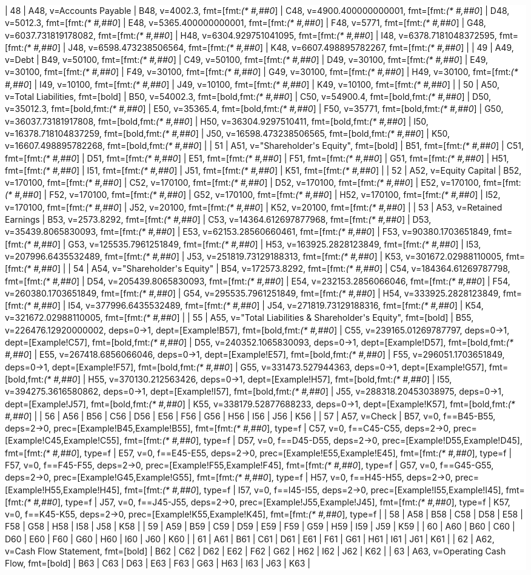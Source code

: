 | 48 | A48, v=Accounts Payable | B48, v=4002.3, fmt=[fmt:_(* #,##0_] | C48, v=4900.400000000001, fmt=[fmt:_(* #,##0_] | D48, v=5012.3, fmt=[fmt:_(* #,##0_] | E48, v=5365.400000000001, fmt=[fmt:_(* #,##0_] | F48, v=5771, fmt=[fmt:_(* #,##0_] | G48, v=6037.731819178082, fmt=[fmt:_(* #,##0_] | H48, v=6304.929751041095, fmt=[fmt:_(* #,##0_] | I48, v=6378.7181048372595, fmt=[fmt:_(* #,##0_] | J48, v=6598.473238506564, fmt=[fmt:_(* #,##0_] | K48, v=6607.498895782267, fmt=[fmt:_(* #,##0_] |
| 49 | A49, v=Debt | B49, v=50100, fmt=[fmt:_(* #,##0_] | C49, v=50100, fmt=[fmt:_(* #,##0_] | D49, v=30100, fmt=[fmt:_(* #,##0_] | E49, v=30100, fmt=[fmt:_(* #,##0_] | F49, v=30100, fmt=[fmt:_(* #,##0_] | G49, v=30100, fmt=[fmt:_(* #,##0_] | H49, v=30100, fmt=[fmt:_(* #,##0_] | I49, v=10100, fmt=[fmt:_(* #,##0_] | J49, v=10100, fmt=[fmt:_(* #,##0_] | K49, v=10100, fmt=[fmt:_(* #,##0_] |
| 50 | A50, v=Total Liabilities, fmt=[bold] | B50, v=54002.3, fmt=[bold,fmt:_(* #,##0_] | C50, v=54900.4, fmt=[bold,fmt:_(* #,##0_] | D50, v=35012.3, fmt=[bold,fmt:_(* #,##0_] | E50, v=35365.4, fmt=[bold,fmt:_(* #,##0_] | F50, v=35771, fmt=[bold,fmt:_(* #,##0_] | G50, v=36037.73181917808, fmt=[bold,fmt:_(* #,##0_] | H50, v=36304.9297510411, fmt=[bold,fmt:_(* #,##0_] | I50, v=16378.718104837259, fmt=[bold,fmt:_(* #,##0_] | J50, v=16598.473238506565, fmt=[bold,fmt:_(* #,##0_] | K50, v=16607.498895782268, fmt=[bold,fmt:_(* #,##0_] |
| 51 | A51, v="Shareholder's Equity", fmt=[bold] | B51, fmt=[fmt:_(* #,##0_] | C51, fmt=[fmt:_(* #,##0_] | D51, fmt=[fmt:_(* #,##0_] | E51, fmt=[fmt:_(* #,##0_] | F51, fmt=[fmt:_(* #,##0_] | G51, fmt=[fmt:_(* #,##0_] | H51, fmt=[fmt:_(* #,##0_] | I51, fmt=[fmt:_(* #,##0_] | J51, fmt=[fmt:_(* #,##0_] | K51, fmt=[fmt:_(* #,##0_] |
| 52 | A52, v=Equity Capital | B52, v=170100, fmt=[fmt:_(* #,##0_] | C52, v=170100, fmt=[fmt:_(* #,##0_] | D52, v=170100, fmt=[fmt:_(* #,##0_] | E52, v=170100, fmt=[fmt:_(* #,##0_] | F52, v=170100, fmt=[fmt:_(* #,##0_] | G52, v=170100, fmt=[fmt:_(* #,##0_] | H52, v=170100, fmt=[fmt:_(* #,##0_] | I52, v=170100, fmt=[fmt:_(* #,##0_] | J52, v=20100, fmt=[fmt:_(* #,##0_] | K52, v=20100, fmt=[fmt:_(* #,##0_] |
| 53 | A53, v=Retained Earnings | B53, v=2573.8292, fmt=[fmt:_(* #,##0_] | C53, v=14364.612697877968, fmt=[fmt:_(* #,##0_] | D53, v=35439.8065830093, fmt=[fmt:_(* #,##0_] | E53, v=62153.28560660461, fmt=[fmt:_(* #,##0_] | F53, v=90380.1703651849, fmt=[fmt:_(* #,##0_] | G53, v=125535.7961251849, fmt=[fmt:_(* #,##0_] | H53, v=163925.2828123849, fmt=[fmt:_(* #,##0_] | I53, v=207996.6435532489, fmt=[fmt:_(* #,##0_] | J53, v=251819.73129188313, fmt=[fmt:_(* #,##0_] | K53, v=301672.02988110005, fmt=[fmt:_(* #,##0_] |
| 54 | A54, v="Shareholder's Equity" | B54, v=172573.8292, fmt=[fmt:_(* #,##0_] | C54, v=184364.61269787798, fmt=[fmt:_(* #,##0_] | D54, v=205439.8065830093, fmt=[fmt:_(* #,##0_] | E54, v=232153.2856066046, fmt=[fmt:_(* #,##0_] | F54, v=260380.1703651849, fmt=[fmt:_(* #,##0_] | G54, v=295535.7961251849, fmt=[fmt:_(* #,##0_] | H54, v=333925.2828123849, fmt=[fmt:_(* #,##0_] | I54, v=377996.6435532489, fmt=[fmt:_(* #,##0_] | J54, v=271819.73129188316, fmt=[fmt:_(* #,##0_] | K54, v=321672.02988110005, fmt=[fmt:_(* #,##0_] |
| 55 | A55, v="Total Liabilities & Shareholder's Equity", fmt=[bold] | B55, v=226476.12920000002, deps=0→1, dept=[Example!B57], fmt=[bold,fmt:_(* #,##0_] | C55, v=239165.01269787797, deps=0→1, dept=[Example!C57], fmt=[bold,fmt:_(* #,##0_] | D55, v=240352.1065830093, deps=0→1, dept=[Example!D57], fmt=[bold,fmt:_(* #,##0_] | E55, v=267418.6856066046, deps=0→1, dept=[Example!E57], fmt=[bold,fmt:_(* #,##0_] | F55, v=296051.1703651849, deps=0→1, dept=[Example!F57], fmt=[bold,fmt:_(* #,##0_] | G55, v=331473.527944363, deps=0→1, dept=[Example!G57], fmt=[bold,fmt:_(* #,##0_] | H55, v=370130.212563426, deps=0→1, dept=[Example!H57], fmt=[bold,fmt:_(* #,##0_] | I55, v=394275.3616580862, deps=0→1, dept=[Example!I57], fmt=[bold,fmt:_(* #,##0_] | J55, v=288318.20453038975, deps=0→1, dept=[Example!J57], fmt=[bold,fmt:_(* #,##0_] | K55, v=338179.52877688233, deps=0→1, dept=[Example!K57], fmt=[bold,fmt:_(* #,##0_] |
| 56 | A56 | B56 | C56 | D56 | E56 | F56 | G56 | H56 | I56 | J56 | K56 |
| 57 | A57, v=Check | B57, v=0, f==B45-B55, deps=2→0, prec=[Example!B45,Example!B55], fmt=[fmt:_(* #,##0_], type=f | C57, v=0, f==C45-C55, deps=2→0, prec=[Example!C45,Example!C55], fmt=[fmt:_(* #,##0_], type=f | D57, v=0, f==D45-D55, deps=2→0, prec=[Example!D55,Example!D45], fmt=[fmt:_(* #,##0_], type=f | E57, v=0, f==E45-E55, deps=2→0, prec=[Example!E55,Example!E45], fmt=[fmt:_(* #,##0_], type=f | F57, v=0, f==F45-F55, deps=2→0, prec=[Example!F55,Example!F45], fmt=[fmt:_(* #,##0_], type=f | G57, v=0, f==G45-G55, deps=2→0, prec=[Example!G45,Example!G55], fmt=[fmt:_(* #,##0_], type=f | H57, v=0, f==H45-H55, deps=2→0, prec=[Example!H55,Example!H45], fmt=[fmt:_(* #,##0_], type=f | I57, v=0, f==I45-I55, deps=2→0, prec=[Example!I55,Example!I45], fmt=[fmt:_(* #,##0_], type=f | J57, v=0, f==J45-J55, deps=2→0, prec=[Example!J55,Example!J45], fmt=[fmt:_(* #,##0_], type=f | K57, v=0, f==K45-K55, deps=2→0, prec=[Example!K55,Example!K45], fmt=[fmt:_(* #,##0_], type=f |
| 58 | A58 | B58 | C58 | D58 | E58 | F58 | G58 | H58 | I58 | J58 | K58 |
| 59 | A59 | B59 | C59 | D59 | E59 | F59 | G59 | H59 | I59 | J59 | K59 |
| 60 | A60 | B60 | C60 | D60 | E60 | F60 | G60 | H60 | I60 | J60 | K60 |
| 61 | A61 | B61 | C61 | D61 | E61 | F61 | G61 | H61 | I61 | J61 | K61 |
| 62 | A62, v=Cash Flow Statement, fmt=[bold] | B62 | C62 | D62 | E62 | F62 | G62 | H62 | I62 | J62 | K62 |
| 63 | A63, v=Operating Cash Flow, fmt=[bold] | B63 | C63 | D63 | E63 | F63 | G63 | H63 | I63 | J63 | K63 |
